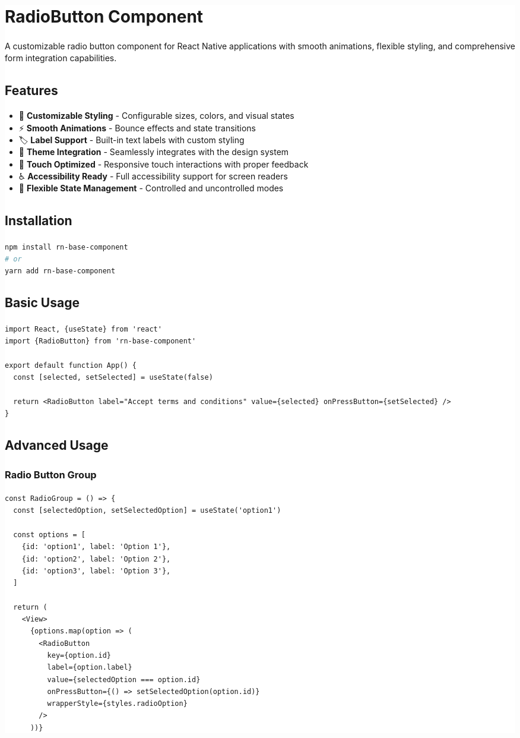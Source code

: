 # RadioButton Component

A customizable radio button component for React Native applications with smooth animations, flexible styling, and comprehensive form integration capabilities.

## Features

- 🎨 **Customizable Styling** - Configurable sizes, colors, and visual states
- ⚡ **Smooth Animations** - Bounce effects and state transitions
- 🏷️ **Label Support** - Built-in text labels with custom styling
- 🎯 **Theme Integration** - Seamlessly integrates with the design system
- 📱 **Touch Optimized** - Responsive touch interactions with proper feedback
- ♿ **Accessibility Ready** - Full accessibility support for screen readers
- 🔧 **Flexible State Management** - Controlled and uncontrolled modes

## Installation

```bash
npm install rn-base-component
# or
yarn add rn-base-component
```

## Basic Usage

```tsx
import React, {useState} from 'react'
import {RadioButton} from 'rn-base-component'

export default function App() {
  const [selected, setSelected] = useState(false)

  return <RadioButton label="Accept terms and conditions" value={selected} onPressButton={setSelected} />
}
```

## Advanced Usage

### Radio Button Group

```tsx
const RadioGroup = () => {
  const [selectedOption, setSelectedOption] = useState('option1')

  const options = [
    {id: 'option1', label: 'Option 1'},
    {id: 'option2', label: 'Option 2'},
    {id: 'option3', label: 'Option 3'},
  ]

  return (
    <View>
      {options.map(option => (
        <RadioButton
          key={option.id}
          label={option.label}
          value={selectedOption === option.id}
          onPressButton={() => setSelectedOption(option.id)}
          wrapperStyle={styles.radioOption}
        />
      ))}
```